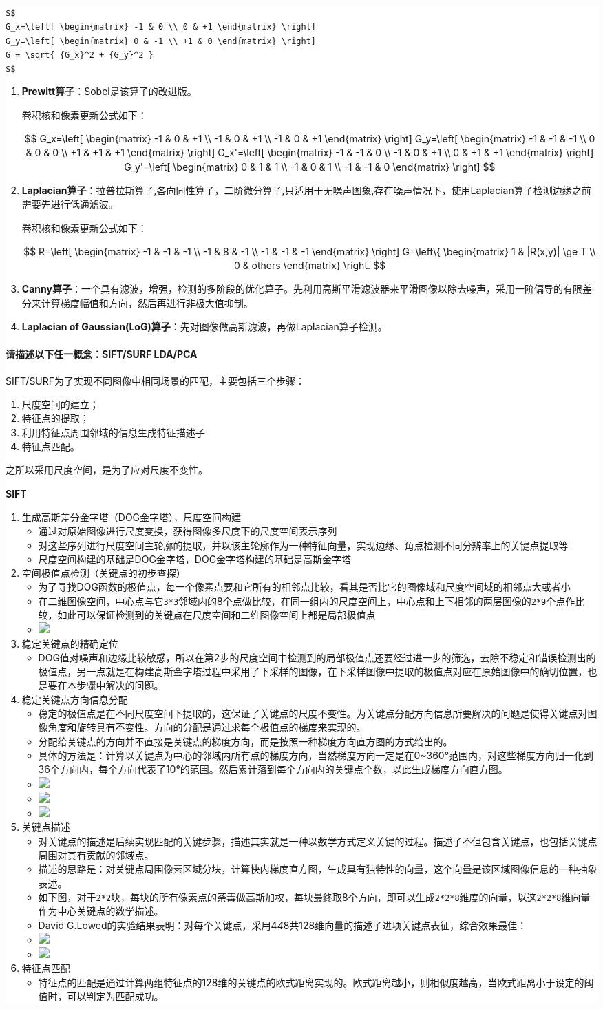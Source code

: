     $$
    G_x=\left[ \begin{matrix} -1 & 0 \\ 0 & +1 \end{matrix} \right]
    G_y=\left[ \begin{matrix} 0 & -1 \\ +1 & 0 \end{matrix} \right]
    G = \sqrt{ {G_x}^2 + {G_y}^2 }
    $$
1. **Prewitt算子**：Sobel是该算子的改进版。

    卷积核和像素更新公式如下：

    $$
    G_x=\left[ \begin{matrix} -1 & 0 & +1 \\ -1 & 0 & +1 \\ -1 & 0 & +1 \end{matrix} \right]
    G_y=\left[ \begin{matrix} -1 & -1 & -1 \\ 0 & 0 & 0 \\ +1 & +1 & +1 \end{matrix} \right]
    G_x'=\left[ \begin{matrix} -1 & -1 & 0 \\ -1 & 0 & +1 \\ 0 & +1 & +1 \end{matrix} \right]
    G_y'=\left[ \begin{matrix} 0 & 1 & 1 \\ -1 & 0 & 1 \\ -1 & -1 & 0 \end{matrix} \right]
    $$
1. **Laplacian算子**：拉普拉斯算子,各向同性算子，二阶微分算子,只适用于无噪声图象,存在噪声情况下，使用Laplacian算子检测边缘之前需要先进行低通滤波。

    卷积核和像素更新公式如下：
    
    $$
    R=\left[ \begin{matrix} -1 & -1 & -1 \\ -1 & 8 & -1 \\ -1 & -1 & -1 \end{matrix} \right]
    G=\left\{ \begin{matrix} 1 & |R(x,y)| \ge T \\ 0 & others \end{matrix} \right.
    $$
1. **Canny算子**：一个具有滤波，增强，检测的多阶段的优化算子。先利用高斯平滑滤波器来平滑图像以除去噪声，采用一阶偏导的有限差分来计算梯度幅值和方向，然后再进行非极大值抑制。
1. **Laplacian of Gaussian(LoG)算子**：先对图像做高斯滤波，再做Laplacian算子检测。

#### 请描述以下任一概念：SIFT/SURF  LDA/PCA

SIFT/SURF为了实现不同图像中相同场景的匹配，主要包括三个步骤：
1. 尺度空间的建立；
2. 特征点的提取；
3. 利用特征点周围邻域的信息生成特征描述子
4. 特征点匹配。

之所以采用尺度空间，是为了应对尺度不变性。

**SIFT**

1. 生成高斯差分金字塔（DOG金字塔），尺度空间构建
    - 通过对原始图像进行尺度变换，获得图像多尺度下的尺度空间表示序列
    - 对这些序列进行尺度空间主轮廓的提取，并以该主轮廓作为一种特征向量，实现边缘、角点检测不同分辨率上的关键点提取等
    - 尺度空间构建的基础是DOG金字塔，DOG金字塔构建的基础是高斯金字塔
2. 空间极值点检测（关键点的初步查探）
    - 为了寻找DOG函数的极值点，每一个像素点要和它所有的相邻点比较，看其是否比它的图像域和尺度空间域的相邻点大或者小
    - 在二维图像空间，中心点与它`3*3`邻域内的8个点做比较，在同一组内的尺度空间上，中心点和上下相邻的两层图像的`2*9`个点作比较，如此可以保证检测到的关键点在尺度空间和二维图像空间上都是局部极值点
    - ![](http://img.blog.csdn.net/20160918211309513)
3. 稳定关键点的精确定位
    - DOG值对噪声和边缘比较敏感，所以在第2步的尺度空间中检测到的局部极值点还要经过进一步的筛选，去除不稳定和错误检测出的极值点，另一点就是在构建高斯金字塔过程中采用了下采样的图像，在下采样图像中提取的极值点对应在原始图像中的确切位置，也是要在本步骤中解决的问题。
4. 稳定关键点方向信息分配
    - 稳定的极值点是在不同尺度空间下提取的，这保证了关键点的尺度不变性。为关键点分配方向信息所要解决的问题是使得关键点对图像角度和旋转具有不变性。方向的分配是通过求每个极值点的梯度来实现的。
    - 分配给关键点的方向并不直接是关键点的梯度方向，而是按照一种梯度方向直方图的方式给出的。
    - 具体的方法是：计算以关键点为中心的邻域内所有点的梯度方向，当然梯度方向一定是在0~360°范围内，对这些梯度方向归一化到36个方向内，每个方向代表了10°的范围。然后累计落到每个方向内的关键点个数，以此生成梯度方向直方图。
    - ![](http://img.blog.csdn.net/20160918212038619)
    - ![](http://img.blog.csdn.net/20160918212042391)
    - ![](http://img.blog.csdn.net/20160918212445002)
5. 关键点描述
    - 对关键点的描述是后续实现匹配的关键步骤，描述其实就是一种以数学方式定义关键的过程。描述子不但包含关键点，也包括关键点周围对其有贡献的邻域点。
    - 描述的思路是：对关键点周围像素区域分块，计算快内梯度直方图，生成具有独特性的向量，这个向量是该区域图像信息的一种抽象表述。
    - 如下图，对于`2*2`块，每块的所有像素点的荼毒做高斯加权，每块最终取8个方向，即可以生成`2*2*8`维度的向量，以这`2*2*8`维向量作为中心关键点的数学描述。
    - David G.Lowed的实验结果表明：对每个关键点，采用4*4*8共128维向量的描述子进项关键点表征，综合效果最佳：
    - ![](http://img.blog.csdn.net/20160918213353043)
    - ![](http://img.blog.csdn.net/20160918213601343)
6. 特征点匹配
    - 特征点的匹配是通过计算两组特征点的128维的关键点的欧式距离实现的。欧式距离越小，则相似度越高，当欧式距离小于设定的阈值时，可以判定为匹配成功。
